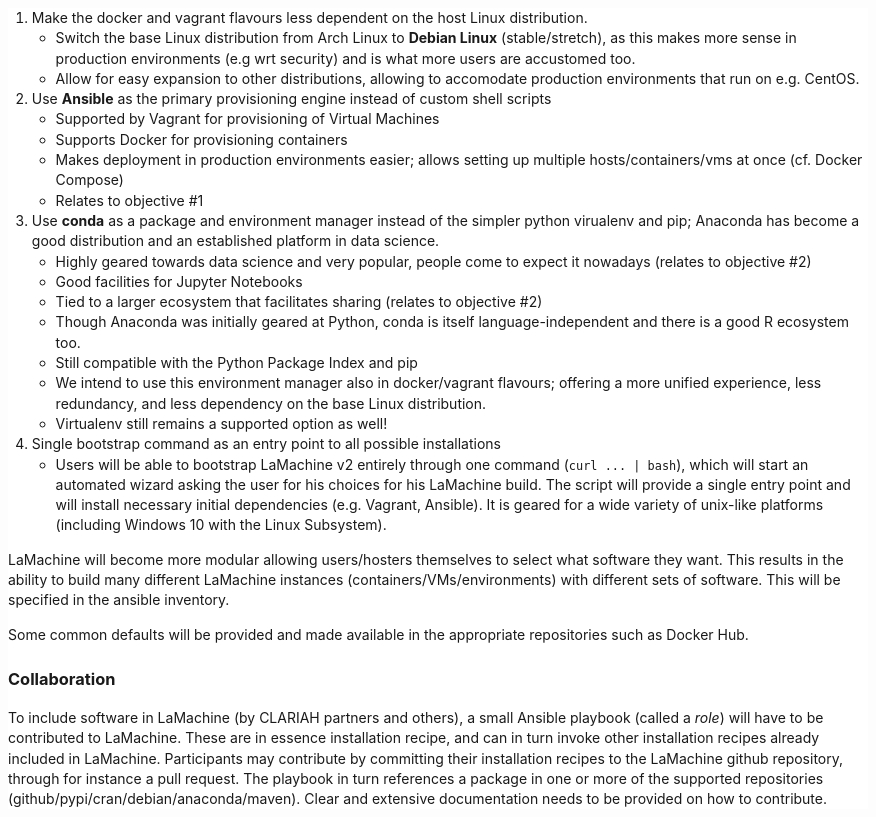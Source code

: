1) Make the docker and vagrant flavours less dependent on the host Linux distribution.
    * Switch the base Linux distribution from Arch Linux to **Debian Linux** (stable/stretch), as this makes more sense in production environments (e.g wrt security) and is what more users are accustomed too.
    * Allow for easy expansion to other distributions, allowing to accomodate production environments that run on e.g. CentOS.
2) Use **Ansible** as the primary provisioning engine instead of custom shell scripts
    * Supported by Vagrant for provisioning of Virtual Machines
    * Supports Docker for provisioning containers
    * Makes deployment in production environments easier; allows setting up multiple hosts/containers/vms at once (cf. Docker Compose)
    * Relates to objective #1
3) Use **conda** as a package and environment manager instead of the simpler python virualenv and pip; Anaconda has become a good distribution and an established platform in data science.
    * Highly geared towards data science and very popular, people come to expect it nowadays (relates to objective #2)
    * Good facilities for Jupyter Notebooks
    * Tied to a larger ecosystem that facilitates sharing (relates to objective #2)
    * Though Anaconda was initially geared at Python, conda is itself language-independent and there is a good R ecosystem too.
    * Still compatible with the Python Package Index and pip
    * We intend to use this environment manager also in docker/vagrant flavours; offering a more unified experience, less redundancy, and less dependency on the base Linux distribution.
    * Virtualenv still remains a supported option as well!
4) Single bootstrap command as an entry point to all possible installations
    * Users will be able to bootstrap LaMachine v2 entirely through one command (``curl ... | bash``), which will start an automated wizard asking the user for his choices for his LaMachine build. The script will provide a single entry point and will install necessary initial dependencies (e.g. Vagrant, Ansible). It is geared for a wide variety of unix-like platforms (including Windows 10 with the Linux Subsystem).

LaMachine will become more modular allowing users/hosters themselves to select what software they want. This results in
the ability to build many different LaMachine instances (containers/VMs/environments) with different sets of software.
This will be specified in the ansible inventory.

Some common defaults will be provided and made available in the appropriate repositories such as Docker Hub.

### Collaboration

To include software in LaMachine (by CLARIAH partners and others), a small Ansible playbook (called a *role*) will have
to be contributed to LaMachine. These are in essence installation recipe, and can in turn invoke other installation
recipes already included in LaMachine. Participants may contribute by committing their installation recipes to the
LaMachine github repository, through for instance a pull request. The playbook in turn references a package in one or
more of the supported repositories (github/pypi/cran/debian/anaconda/maven). Clear and extensive documentation needs to
be provided on how to contribute.
